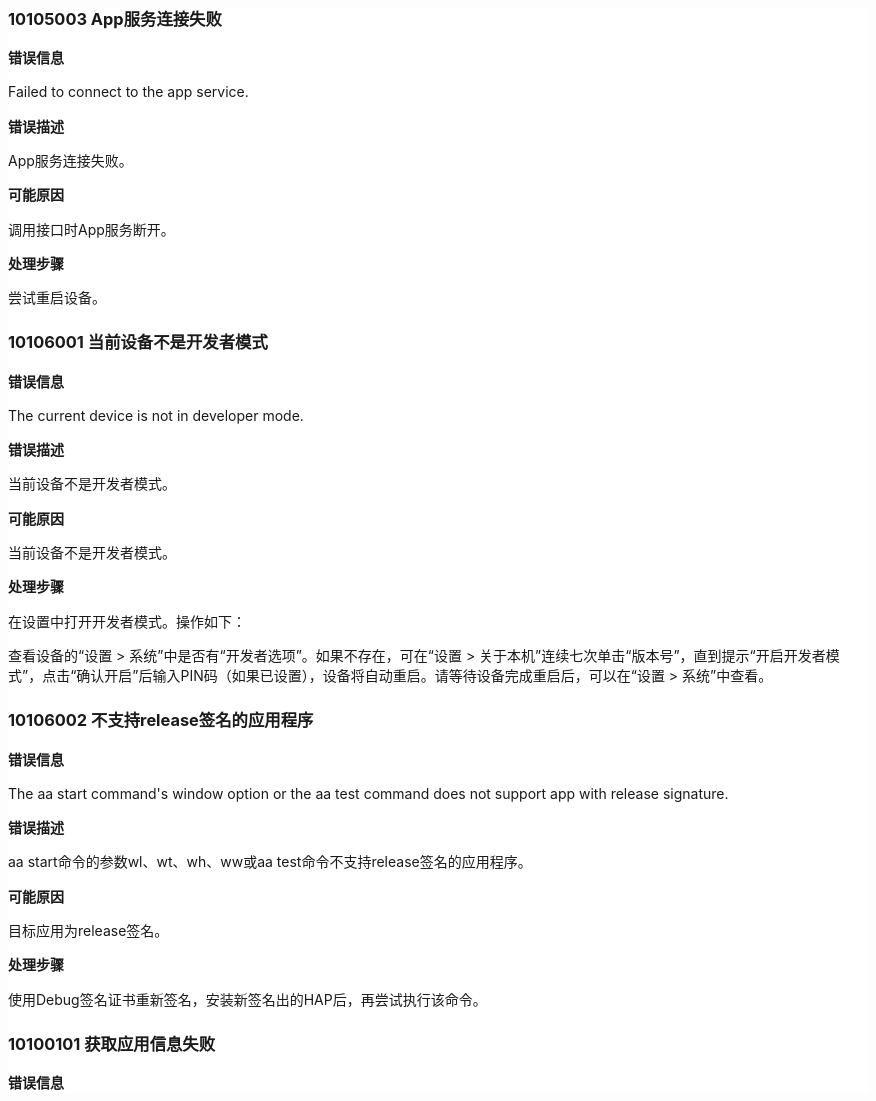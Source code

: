 ### 10105003 App服务连接失败

**错误信息**

Failed to connect to the app service.

**错误描述**

App服务连接失败。

**可能原因**

调用接口时App服务断开。

**处理步骤**

尝试重启设备。

### 10106001 当前设备不是开发者模式

**错误信息**

The current device is not in developer mode.

**错误描述**

当前设备不是开发者模式。

**可能原因**

当前设备不是开发者模式。

**处理步骤**

在设置中打开开发者模式。操作如下：

查看设备的“设置 > 系统”中是否有“开发者选项”。如果不存在，可在“设置 > 关于本机”连续七次单击“版本号”，直到提示“开启开发者模式”，点击“确认开启”后输入PIN码（如果已设置），设备将自动重启。请等待设备完成重启后，可以在“设置 > 系统”中查看。

### 10106002 不支持release签名的应用程序

**错误信息**

The aa start command's window option or the aa test command does not support app with release signature.

**错误描述**

aa start命令的参数wl、wt、wh、ww或aa test命令不支持release签名的应用程序。

**可能原因**

目标应用为release签名。

**处理步骤**

使用Debug签名证书重新签名，安装新签名出的HAP后，再尝试执行该命令。

### 10100101 获取应用信息失败

**错误信息**
